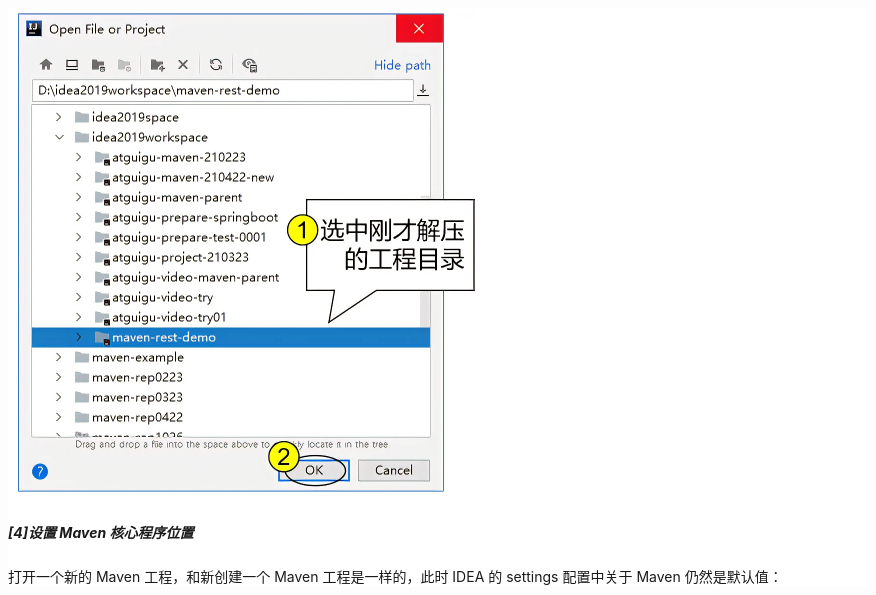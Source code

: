 <img src="./images/image-20230315225720594.png" alt="image-20230315225720594" style="zoom:50%;" />

##### [4]设置 Maven 核心程序位置

打开一个新的 Maven 工程，和新创建一个 Maven 工程是一样的，此时 IDEA 的 settings 配置中关于 Maven 仍然是默认值：
